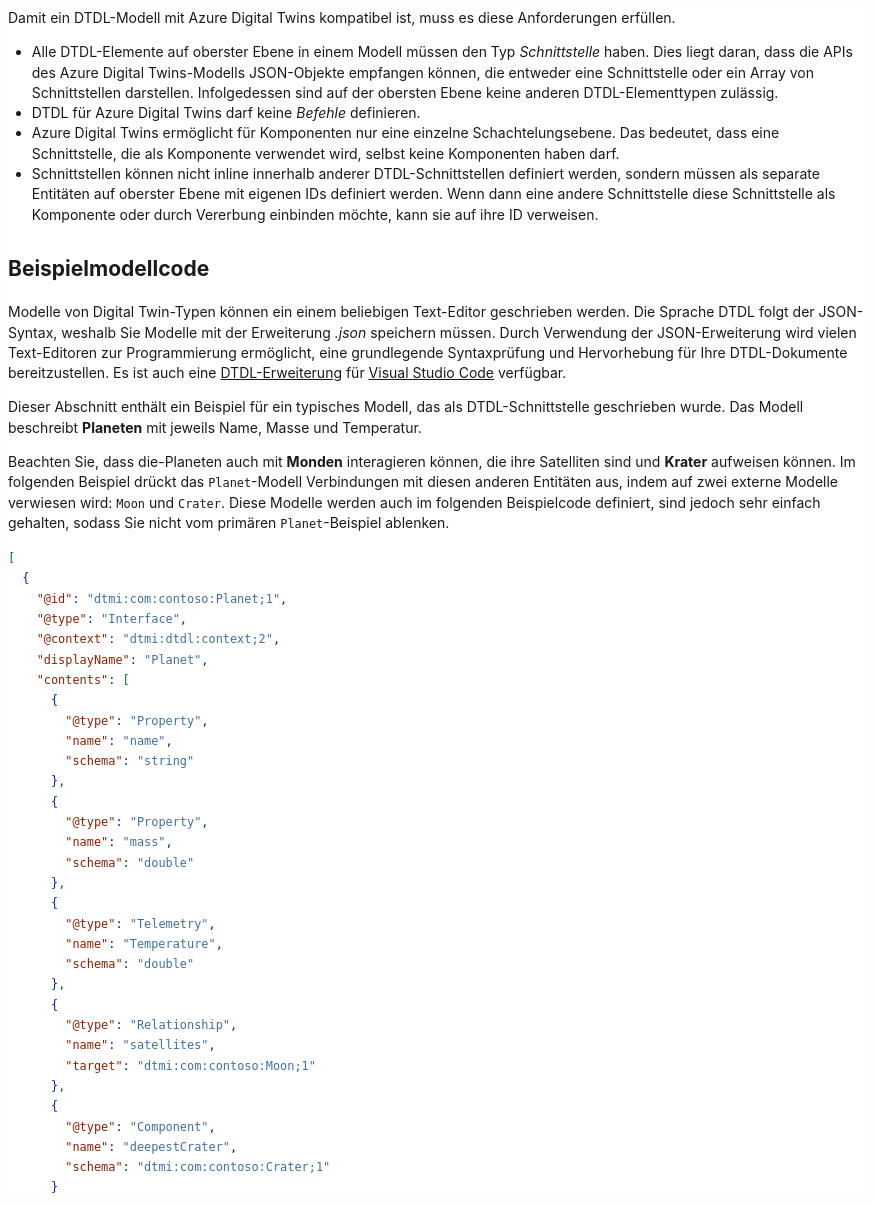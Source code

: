 Damit ein DTDL-Modell mit Azure Digital Twins kompatibel ist, muss es diese Anforderungen erfüllen.

* Alle DTDL-Elemente auf oberster Ebene in einem Modell müssen den Typ *Schnittstelle* haben. Dies liegt daran, dass die APIs des Azure Digital Twins-Modells JSON-Objekte empfangen können, die entweder eine Schnittstelle oder ein Array von Schnittstellen darstellen. Infolgedessen sind auf der obersten Ebene keine anderen DTDL-Elementtypen zulässig.
* DTDL für Azure Digital Twins darf keine *Befehle* definieren.
* Azure Digital Twins ermöglicht für Komponenten nur eine einzelne Schachtelungsebene. Das bedeutet, dass eine Schnittstelle, die als Komponente verwendet wird, selbst keine Komponenten haben darf. 
* Schnittstellen können nicht inline innerhalb anderer DTDL-Schnittstellen definiert werden, sondern müssen als separate Entitäten auf oberster Ebene mit eigenen IDs definiert werden. Wenn dann eine andere Schnittstelle diese Schnittstelle als Komponente oder durch Vererbung einbinden möchte, kann sie auf ihre ID verweisen.

## <a name="example-model-code"></a>Beispielmodellcode

Modelle von Digital Twin-Typen können ein einem beliebigen Text-Editor geschrieben werden. Die Sprache DTDL folgt der JSON-Syntax, weshalb Sie Modelle mit der Erweiterung *.json* speichern müssen. Durch Verwendung der JSON-Erweiterung wird vielen Text-Editoren zur Programmierung ermöglicht, eine grundlegende Syntaxprüfung und Hervorhebung für Ihre DTDL-Dokumente bereitzustellen. Es ist auch eine [DTDL-Erweiterung](https://marketplace.visualstudio.com/items?itemName=vsciot-vscode.vscode-dtdl) für [Visual Studio Code](https://code.visualstudio.com/) verfügbar.

Dieser Abschnitt enthält ein Beispiel für ein typisches Modell, das als DTDL-Schnittstelle geschrieben wurde. Das Modell beschreibt **Planeten** mit jeweils Name, Masse und Temperatur.
 
Beachten Sie, dass die-Planeten auch mit **Monden** interagieren können, die ihre Satelliten sind und **Krater** aufweisen können. Im folgenden Beispiel drückt das `Planet`-Modell Verbindungen mit diesen anderen Entitäten aus, indem auf zwei externe Modelle verwiesen wird: `Moon` und `Crater`. Diese Modelle werden auch im folgenden Beispielcode definiert, sind jedoch sehr einfach gehalten, sodass Sie nicht vom primären `Planet`-Beispiel ablenken.

```json
[
  {
    "@id": "dtmi:com:contoso:Planet;1",
    "@type": "Interface",
    "@context": "dtmi:dtdl:context;2",
    "displayName": "Planet",
    "contents": [
      {
        "@type": "Property",
        "name": "name",
        "schema": "string"
      },
      {
        "@type": "Property",
        "name": "mass",
        "schema": "double"
      },
      {
        "@type": "Telemetry",
        "name": "Temperature",
        "schema": "double"
      },
      {
        "@type": "Relationship",
        "name": "satellites",
        "target": "dtmi:com:contoso:Moon;1"
      },
      {
        "@type": "Component",
        "name": "deepestCrater",
        "schema": "dtmi:com:contoso:Crater;1"
      }
```